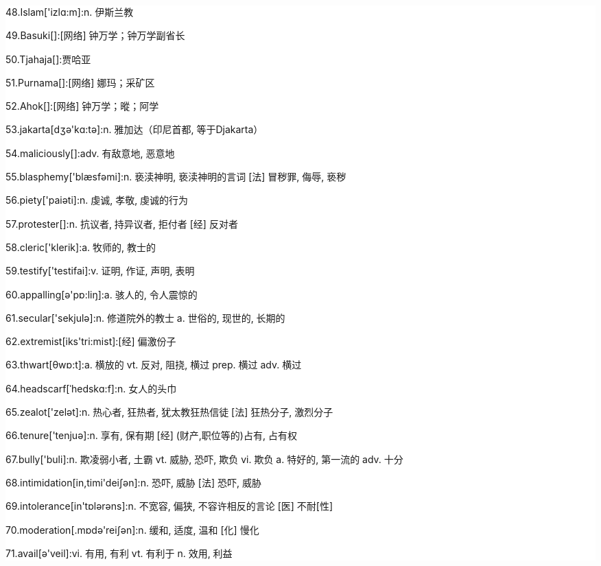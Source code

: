 48.Islam['izlɑ:m]:n. 伊斯兰教 

49.Basuki[]:[网络] 钟万学；钟万学副省长 

50.Tjahaja[]:贾哈亚 

51.Purnama[]:[网络] 娜玛；采矿区 

52.Ahok[]:[网络] 钟万学；暰；阿学 

53.jakarta[dʒә'kɑ:tә]:n. 雅加达（印尼首都, 等于Djakarta） 

54.maliciously[]:adv. 有敌意地, 恶意地 

55.blasphemy['blæsfәmi]:n. 亵渎神明, 亵渎神明的言词 [法] 冒秽罪, 侮辱, 亵秽 

56.piety['paiәti]:n. 虔诚, 孝敬, 虔诚的行为 

57.protester[]:n. 抗议者, 持异议者, 拒付者 [经] 反对者 

58.cleric['klerik]:a. 牧师的, 教士的 

59.testify['testifai]:v. 证明, 作证, 声明, 表明 

60.appalling[ә'pɒ:liŋ]:a. 骇人的, 令人震惊的 

61.secular['sekjulә]:n. 修道院外的教士 a. 世俗的, 现世的, 长期的 

62.extremist[iks'tri:mist]:[经] 偏激份子 

63.thwart[θwɒ:t]:a. 横放的 vt. 反对, 阻挠, 横过 prep. 横过 adv. 横过 

64.headscarf[ˈhedskɑ:f]:n. 女人的头巾 

65.zealot['zelәt]:n. 热心者, 狂热者, 犹太教狂热信徒 [法] 狂热分子, 激烈分子 

66.tenure['tenjuә]:n. 享有, 保有期 [经] (财产,职位等的)占有, 占有权 

67.bully['buli]:n. 欺凌弱小者, 土霸 vt. 威胁, 恐吓, 欺负 vi. 欺负 a. 特好的, 第一流的 adv. 十分 

68.intimidation[in,timi'deiʃәn]:n. 恐吓, 威胁 [法] 恐吓, 威胁 

69.intolerance[in'tɒlәrәns]:n. 不宽容, 偏狭, 不容许相反的言论 [医] 不耐[性] 

70.moderation[.mɒdә'reiʃәn]:n. 缓和, 适度, 温和 [化] 慢化 

71.avail[ә'veil]:vi. 有用, 有利 vt. 有利于 n. 效用, 利益 

